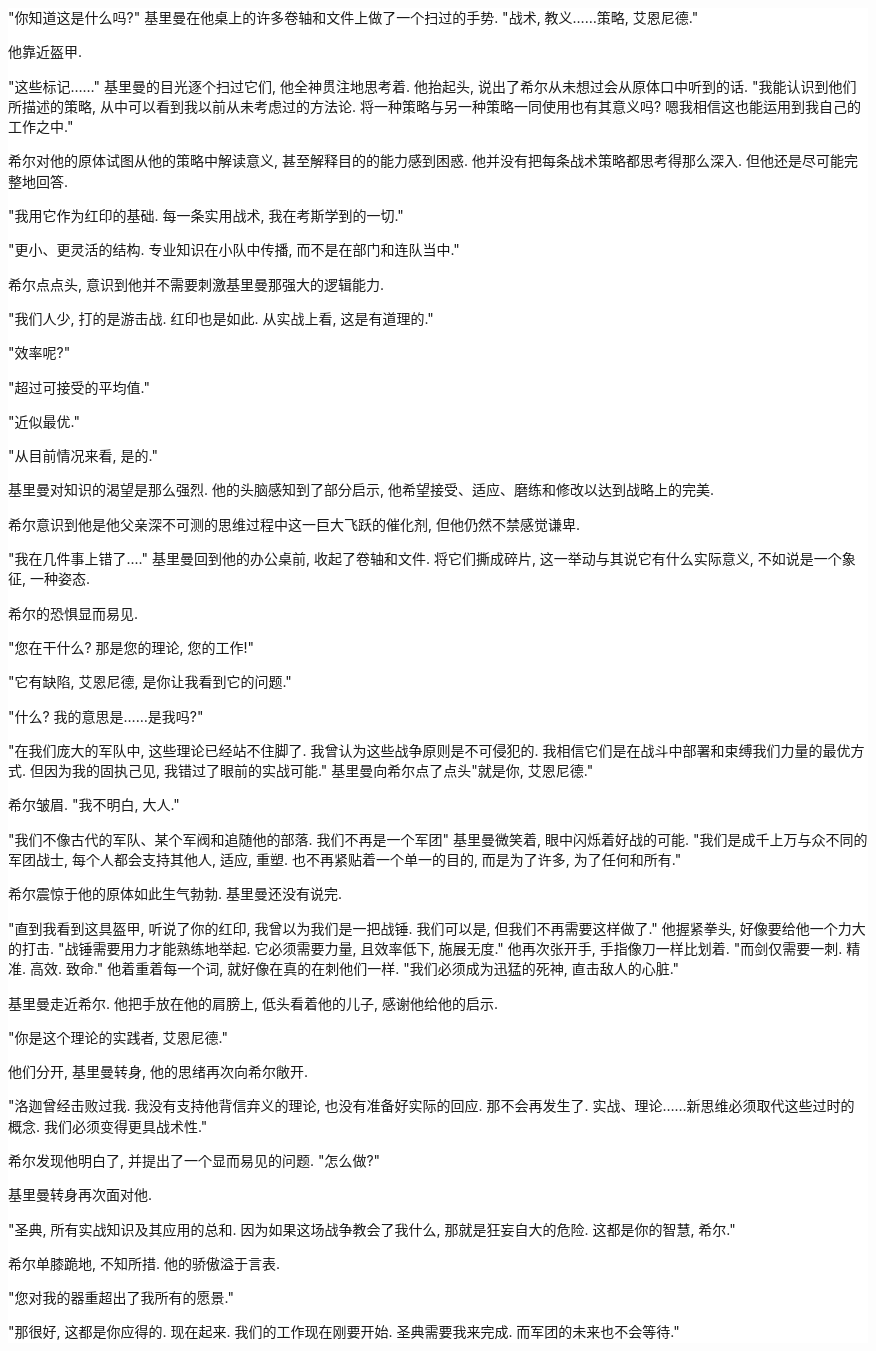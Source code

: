 "你知道这是什么吗?" 基里曼在他桌上的许多卷轴和文件上做了一个扫过的手势. "战术, 教义……策略, 艾恩尼德."

他靠近盔甲.

"这些标记……" 基里曼的目光逐个扫过它们, 他全神贯注地思考着. 他抬起头, 说出了希尔从未想过会从原体口中听到的话. "我能认识到他们所描述的策略, 从中可以看到我以前从未考虑过的方法论. 将一种策略与另一种策略一同使用也有其意义吗? 嗯我相信这也能运用到我自己的工作之中."

希尔对他的原体试图从他的策略中解读意义, 甚至解释目的的能力感到困惑. 他并没有把每条战术策略都思考得那么深入. 但他还是尽可能完整地回答.

"我用它作为红印的基础. 每一条实用战术, 我在考斯学到的一切."

"更小、更灵活的结构. 专业知识在小队中传播, 而不是在部门和连队当中."

希尔点点头, 意识到他并不需要刺激基里曼那强大的逻辑能力.

"我们人少, 打的是游击战. 红印也是如此. 从实战上看, 这是有道理的."

"效率呢?"

"超过可接受的平均值."

"近似最优."

"从目前情况来看, 是的."

基里曼对知识的渴望是那么强烈. 他的头脑感知到了部分启示, 他希望接受、适应、磨练和修改以达到战略上的完美.

希尔意识到他是他父亲深不可测的思维过程中这一巨大飞跃的催化剂, 但他仍然不禁感觉谦卑.

"我在几件事上错了...." 基里曼回到他的办公桌前, 收起了卷轴和文件. 将它们撕成碎片, 这一举动与其说它有什么实际意义, 不如说是一个象征, 一种姿态.

希尔的恐惧显而易见.

"您在干什么? 那是您的理论, 您的工作!"

"它有缺陷, 艾恩尼德, 是你让我看到它的问题."

"什么? 我的意思是……是我吗?"

"在我们庞大的军队中, 这些理论已经站不住脚了. 我曾认为这些战争原则是不可侵犯的. 我相信它们是在战斗中部署和束缚我们力量的最优方式. 但因为我的固执己见, 我错过了眼前的实战可能." 基里曼向希尔点了点头"就是你, 艾恩尼德."

希尔皱眉. "我不明白, 大人."

"我们不像古代的军队、某个军阀和追随他的部落. 我们不再是一个军团" 基里曼微笑着, 眼中闪烁着好战的可能. "我们是成千上万与众不同的军团战士, 每个人都会支持其他人, 适应, 重塑. 也不再紧贴着一个单一的目的, 而是为了许多, 为了任何和所有."

希尔震惊于他的原体如此生气勃勃. 基里曼还没有说完.

"直到我看到这具盔甲, 听说了你的红印, 我曾以为我们是一把战锤. 我们可以是, 但我们不再需要这样做了." 他握紧拳头, 好像要给他一个力大的打击. "战锤需要用力才能熟练地举起. 它必须需要力量, 且效率低下, 施展无度." 他再次张开手, 手指像刀一样比划着. "而剑仅需要一刺. 精准. 高效. 致命." 他着重着每一个词, 就好像在真的在刺他们一样. "我们必须成为迅猛的死神, 直击敌人的心脏."

基里曼走近希尔. 他把手放在他的肩膀上, 低头看着他的儿子, 感谢他给他的启示.

"你是这个理论的实践者, 艾恩尼德."

他们分开, 基里曼转身, 他的思绪再次向希尔敞开.

"洛迦曾经击败过我. 我没有支持他背信弃义的理论, 也没有准备好实际的回应. 那不会再发生了. 实战、理论……新思维必须取代这些过时的概念. 我们必须变得更具战术性."

希尔发现他明白了, 并提出了一个显而易见的问题. "怎么做?"

基里曼转身再次面对他.

"圣典, 所有实战知识及其应用的总和. 因为如果这场战争教会了我什么, 那就是狂妄自大的危险. 这都是你的智慧, 希尔."

希尔单膝跪地, 不知所措. 他的骄傲溢于言表.

"您对我的器重超出了我所有的愿景."

"那很好, 这都是你应得的. 现在起来. 我们的工作现在刚要开始. 圣典需要我来完成. 而军团的未来也不会等待."

[^1]: 无敌铁卫指挥官
